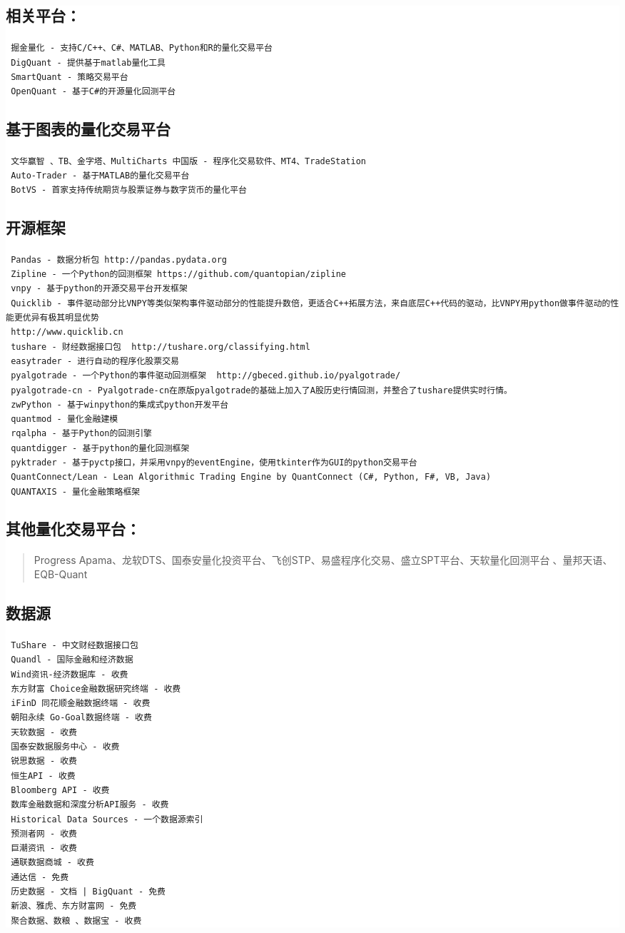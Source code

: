 ## 相关平台： 
  
     掘金量化 - 支持C/C++、C#、MATLAB、Python和R的量化交易平台 
     DigQuant - 提供基于matlab量化工具 
     SmartQuant - 策略交易平台 
     OpenQuant - 基于C#的开源量化回测平台 
  
## 基于图表的量化交易平台 
  
     文华赢智 、TB、金字塔、MultiCharts 中国版 - 程序化交易软件、MT4、TradeStation 
     Auto-Trader - 基于MATLAB的量化交易平台 
     BotVS - 首家支持传统期货与股票证券与数字货币的量化平台 
  
## 开源框架 
      
     Pandas - 数据分析包 http://pandas.pydata.org       
     Zipline - 一个Python的回测框架 https://github.com/quantopian/zipline  
     vnpy - 基于python的开源交易平台开发框架 
     Quicklib - 事件驱动部分比VNPY等类似架构事件驱动部分的性能提升数倍，更适合C++拓展方法，来自底层C++代码的驱动，比VNPY用python做事件驱动的性能更优异有极其明显优势 
     http://www.quicklib.cn 
     tushare - 财经数据接口包  http://tushare.org/classifying.html 
     easytrader - 进行自动的程序化股票交易 
     pyalgotrade - 一个Python的事件驱动回测框架  http://gbeced.github.io/pyalgotrade/ 
     pyalgotrade-cn - Pyalgotrade-cn在原版pyalgotrade的基础上加入了A股历史行情回测，并整合了tushare提供实时行情。 
     zwPython - 基于winpython的集成式python开发平台 
     quantmod - 量化金融建模 
     rqalpha - 基于Python的回测引擎 
     quantdigger - 基于python的量化回测框架 
     pyktrader - 基于pyctp接口，并采用vnpy的eventEngine，使用tkinter作为GUI的python交易平台 
     QuantConnect/Lean - Lean Algorithmic Trading Engine by QuantConnect (C#, Python, F#, VB, Java) 
     QUANTAXIS - 量化金融策略框架 
  
## 其他量化交易平台： 
  
> Progress 
> Apama、龙软DTS、国泰安量化投资平台、飞创STP、易盛程序化交易、盛立SPT平台、天软量化回测平台 、量邦天语、EQB-Quant 
  
## 数据源 
     
     TuShare - 中文财经数据接口包 
     Quandl - 国际金融和经济数据 
     Wind资讯-经济数据库 - 收费 
     东方财富 Choice金融数据研究终端 - 收费 
     iFinD 同花顺金融数据终端 - 收费 
     朝阳永续 Go-Goal数据终端 - 收费 
     天软数据 - 收费 
     国泰安数据服务中心 - 收费 
     锐思数据 - 收费 
     恒生API - 收费 
     Bloomberg API - 收费 
     数库金融数据和深度分析API服务 - 收费 
     Historical Data Sources - 一个数据源索引 
     预测者网 - 收费 
     巨潮资讯 - 收费 
     通联数据商城 - 收费 
     通达信 - 免费 
     历史数据 - 文档 | BigQuant - 免费 
     新浪、雅虎、东方财富网 - 免费 
     聚合数据、数粮 、数据宝 - 收费 
  